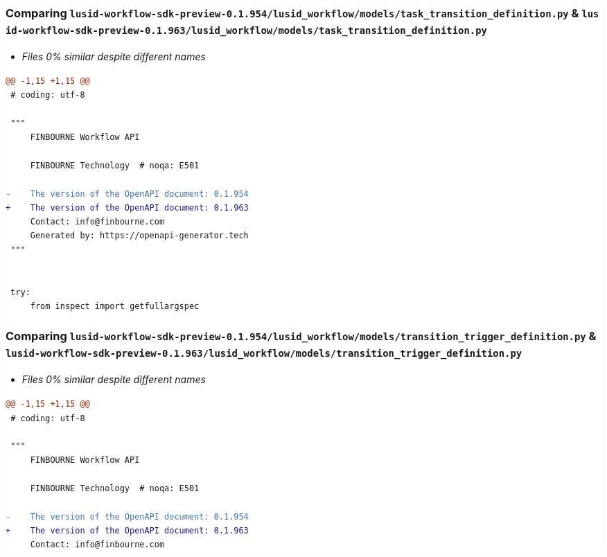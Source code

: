 ### Comparing `lusid-workflow-sdk-preview-0.1.954/lusid_workflow/models/task_transition_definition.py` & `lusid-workflow-sdk-preview-0.1.963/lusid_workflow/models/task_transition_definition.py`

 * *Files 0% similar despite different names*

```diff
@@ -1,15 +1,15 @@
 # coding: utf-8
 
 """
     FINBOURNE Workflow API
 
     FINBOURNE Technology  # noqa: E501
 
-    The version of the OpenAPI document: 0.1.954
+    The version of the OpenAPI document: 0.1.963
     Contact: info@finbourne.com
     Generated by: https://openapi-generator.tech
 """
 
 
 try:
     from inspect import getfullargspec
```

### Comparing `lusid-workflow-sdk-preview-0.1.954/lusid_workflow/models/transition_trigger_definition.py` & `lusid-workflow-sdk-preview-0.1.963/lusid_workflow/models/transition_trigger_definition.py`

 * *Files 0% similar despite different names*

```diff
@@ -1,15 +1,15 @@
 # coding: utf-8
 
 """
     FINBOURNE Workflow API
 
     FINBOURNE Technology  # noqa: E501
 
-    The version of the OpenAPI document: 0.1.954
+    The version of the OpenAPI document: 0.1.963
     Contact: info@finbourne.com
